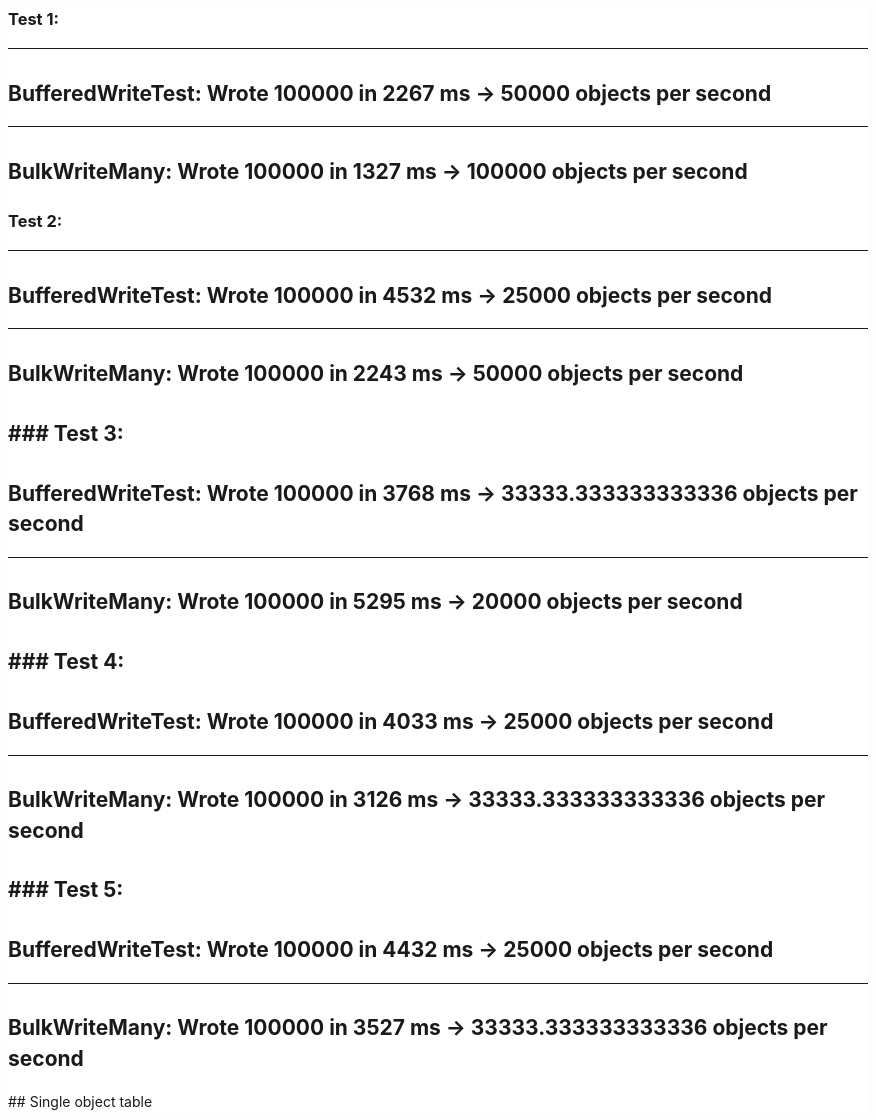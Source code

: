 ### Test 1:
-------------------------------------------------
BufferedWriteTest: Wrote 100000 in 2267 ms -> 50000 objects per second
-------------------------------------------------

-------------------------------------------------
BulkWriteMany: Wrote 100000 in 1327 ms -> 100000 objects per second
-------------------------------------------------

### Test 2:
-------------------------------------------------
BufferedWriteTest: Wrote 100000 in 4532 ms -> 25000 objects per second
-------------------------------------------------

-------------------------------------------------
BulkWriteMany: Wrote 100000 in 2243 ms -> 50000 objects per second
-------------------------------------------------

### Test 3: 
-------------------------------------------------
BufferedWriteTest: Wrote 100000 in 3768 ms -> 33333.333333333336 objects per second
-------------------------------------------------

-------------------------------------------------
BulkWriteMany: Wrote 100000 in 5295 ms -> 20000 objects per second
-------------------------------------------------

### Test 4: 
-------------------------------------------------
BufferedWriteTest: Wrote 100000 in 4033 ms -> 25000 objects per second
-------------------------------------------------

-------------------------------------------------
BulkWriteMany: Wrote 100000 in 3126 ms -> 33333.333333333336 objects per second
-------------------------------------------------

### Test 5: 
-------------------------------------------------
BufferedWriteTest: Wrote 100000 in 4432 ms -> 25000 objects per second
-------------------------------------------------

-------------------------------------------------
BulkWriteMany: Wrote 100000 in 3527 ms -> 33333.333333333336 objects per second
-------------------------------------------------


## Single object table
